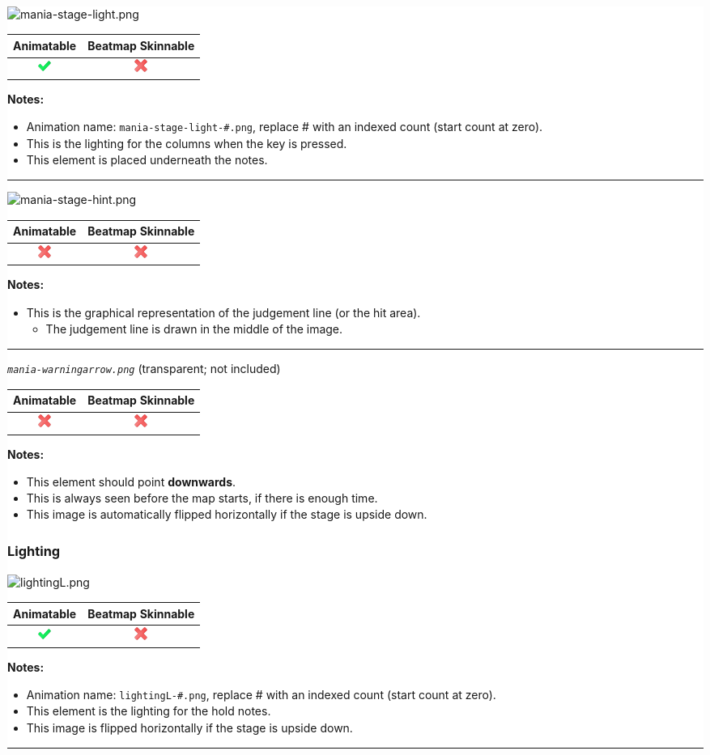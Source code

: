 
![](img/mania-stage-light.png "mania-stage-light.png")

| Animatable   | Beatmap Skinnable |
|:------------:|:-----------------:|
| ![Yes][true] | ![No][false]      |

**Notes:**

- Animation name: `mania-stage-light-#.png`, replace # with an indexed count (start count at zero).
- This is the lighting for the columns when the key is pressed.
- This element is placed underneath the notes.

---

![](img/mania-stage-hint.png "mania-stage-hint.png")

| Animatable   | Beatmap Skinnable |
|:------------:|:-----------------:|
| ![No][false] | ![No][false]      |

**Notes:**

- This is the graphical representation of the judgement line (or the hit area).
  - The judgement line is drawn in the middle of the image.

---

_`mania-warningarrow.png`_ (transparent; not included)

| Animatable   | Beatmap Skinnable |
|:------------:|:-----------------:|
| ![No][false] | ![No][false]      |

**Notes:**

- This element should point **downwards**.
- This is always seen before the map starts, if there is enough time.
- This image is automatically flipped horizontally if the stage is upside down.

### Lighting

![](img/lightingL.png "lightingL.png")

| Animatable   | Beatmap Skinnable |
|:------------:|:-----------------:|
| ![Yes][true] | ![No][false]      |

**Notes:**

- Animation name: `lightingL-#.png`, replace # with an indexed count (start count at zero).
- This element is the lighting for the hold notes.
- This image is flipped horizontally if the stage is upside down.

---


[true]: /wiki/shared/true.png
[false]: /wiki/shared/false.png